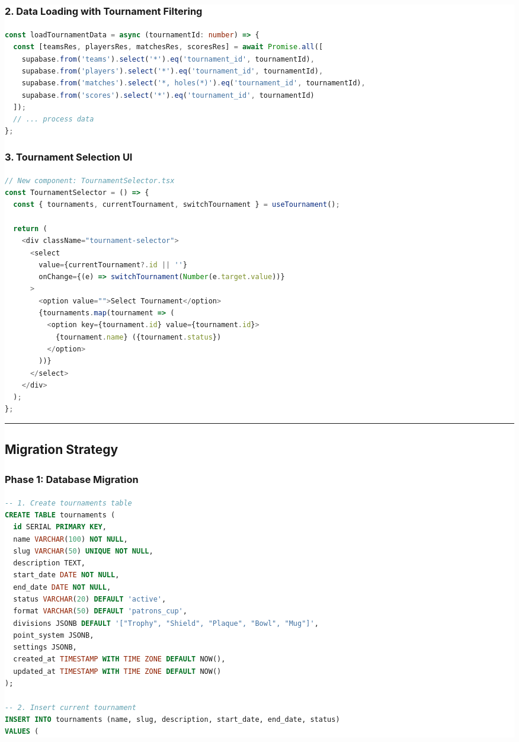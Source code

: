 ### **2. Data Loading with Tournament Filtering**
```typescript
const loadTournamentData = async (tournamentId: number) => {
  const [teamsRes, playersRes, matchesRes, scoresRes] = await Promise.all([
    supabase.from('teams').select('*').eq('tournament_id', tournamentId),
    supabase.from('players').select('*').eq('tournament_id', tournamentId),
    supabase.from('matches').select('*, holes(*)').eq('tournament_id', tournamentId),
    supabase.from('scores').select('*').eq('tournament_id', tournamentId)
  ]);
  // ... process data
};
```

### **3. Tournament Selection UI**
```typescript
// New component: TournamentSelector.tsx
const TournamentSelector = () => {
  const { tournaments, currentTournament, switchTournament } = useTournament();
  
  return (
    <div className="tournament-selector">
      <select 
        value={currentTournament?.id || ''} 
        onChange={(e) => switchTournament(Number(e.target.value))}
      >
        <option value="">Select Tournament</option>
        {tournaments.map(tournament => (
          <option key={tournament.id} value={tournament.id}>
            {tournament.name} ({tournament.status})
          </option>
        ))}
      </select>
    </div>
  );
};
```

---

## **Migration Strategy**

### **Phase 1: Database Migration**
```sql
-- 1. Create tournaments table
CREATE TABLE tournaments (
  id SERIAL PRIMARY KEY,
  name VARCHAR(100) NOT NULL,
  slug VARCHAR(50) UNIQUE NOT NULL,
  description TEXT,
  start_date DATE NOT NULL,
  end_date DATE NOT NULL,
  status VARCHAR(20) DEFAULT 'active',
  format VARCHAR(50) DEFAULT 'patrons_cup',
  divisions JSONB DEFAULT '["Trophy", "Shield", "Plaque", "Bowl", "Mug"]',
  point_system JSONB,
  settings JSONB,
  created_at TIMESTAMP WITH TIME ZONE DEFAULT NOW(),
  updated_at TIMESTAMP WITH TIME ZONE DEFAULT NOW()
);

-- 2. Insert current tournament
INSERT INTO tournaments (name, slug, description, start_date, end_date, status) 
VALUES (
```